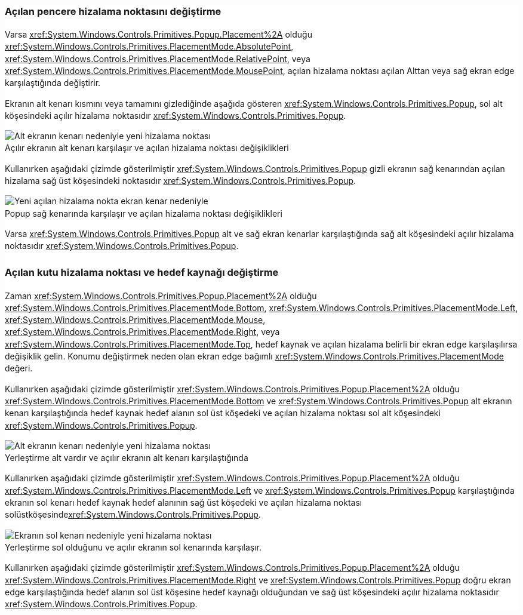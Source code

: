 ### <a name="changing-the-popup-alignment-point"></a>Açılan pencere hizalama noktasını değiştirme  
 Varsa <xref:System.Windows.Controls.Primitives.Popup.Placement%2A> olduğu <xref:System.Windows.Controls.Primitives.PlacementMode.AbsolutePoint>, <xref:System.Windows.Controls.Primitives.PlacementMode.RelativePoint>, veya <xref:System.Windows.Controls.Primitives.PlacementMode.MousePoint>, açılan hizalama noktası açılan Alttan veya sağ ekran edge karşılaştığında değiştirir.  
  
 Ekranın alt kenarı kısmını veya tamamını gizlediğinde aşağıda gösteren <xref:System.Windows.Controls.Primitives.Popup>, sol alt köşesindeki açılır hizalama noktasıdır <xref:System.Windows.Controls.Primitives.Popup>.  
  
 ![Alt ekranın kenarı nedeniyle yeni hizalama noktası](../../../../docs/framework/wpf/controls/media/popupplacementrelativepointscreenedge.png "PopupPlacementRelativePointScreenEdge")  
Açılır ekranın alt kenarı karşılaşır ve açılan hizalama noktası değişiklikleri  
  
 Kullanırken aşağıdaki çizimde gösterilmiştir <xref:System.Windows.Controls.Primitives.Popup> gizli ekranın sağ kenarından açılan hizalama sağ üst köşesindeki noktasıdır <xref:System.Windows.Controls.Primitives.Popup>.  
  
 ![Yeni açılan hizalama nokta ekran kenar nedeniyle](../../../../docs/framework/wpf/controls/media/popupplacementrelativepointrightscreenedge.png "PopupPlacementRelativePointRightScreenEdge")  
Popup sağ kenarında karşılaşır ve açılan hizalama noktası değişiklikleri  
  
 Varsa <xref:System.Windows.Controls.Primitives.Popup> alt ve sağ ekran kenarlar karşılaştığında sağ alt köşesindeki açılır hizalama noktasıdır <xref:System.Windows.Controls.Primitives.Popup>.  
  
### <a name="changing-the-target-origin-and-popup-alignment-point"></a>Açılan kutu hizalama noktası ve hedef kaynağı değiştirme  
 Zaman <xref:System.Windows.Controls.Primitives.Popup.Placement%2A> olduğu <xref:System.Windows.Controls.Primitives.PlacementMode.Bottom>, <xref:System.Windows.Controls.Primitives.PlacementMode.Left>, <xref:System.Windows.Controls.Primitives.PlacementMode.Mouse>, <xref:System.Windows.Controls.Primitives.PlacementMode.Right>, veya <xref:System.Windows.Controls.Primitives.PlacementMode.Top>, hedef kaynak ve açılan hizalama belirli bir ekran edge karşılaşılırsa değişiklik gelin.  Konumu değiştirmek neden olan ekran edge bağımlı <xref:System.Windows.Controls.Primitives.PlacementMode> değeri.  
  
 Kullanırken aşağıdaki çizimde gösterilmiştir <xref:System.Windows.Controls.Primitives.Popup.Placement%2A> olduğu <xref:System.Windows.Controls.Primitives.PlacementMode.Bottom> ve <xref:System.Windows.Controls.Primitives.Popup> alt ekranın kenarı karşılaştığında hedef kaynak hedef alanın sol üst köşedeki ve açılan hizalama noktası sol alt köşesindeki <xref:System.Windows.Controls.Primitives.Popup>.  
  
 ![Alt ekranın kenarı nedeniyle yeni hizalama noktası](../../../../docs/framework/wpf/controls/media/popupplacementbottomscreenedge.png "PopupPlacementBottomScreenEdge")  
Yerleştirme alt vardır ve açılır ekranın alt kenarı karşılaştığında  
  
 Kullanırken aşağıdaki çizimde gösterilmiştir <xref:System.Windows.Controls.Primitives.Popup.Placement%2A> olduğu <xref:System.Windows.Controls.Primitives.PlacementMode.Left> ve <xref:System.Windows.Controls.Primitives.Popup> karşılaştığında ekranın sol kenarı hedef kaynak hedef alanının sağ üst köşedeki ve açılan hizalama noktası solüstköşesinde<xref:System.Windows.Controls.Primitives.Popup>.  
  
 ![Ekranın sol kenarı nedeniyle yeni hizalama noktası](../../../../docs/framework/wpf/controls/media/popupplacementleftscreenedge.png "PopupPlacementLeftScreenEdge")  
Yerleştirme sol olduğunu ve açılır ekranın sol kenarında karşılaşır.  
  
 Kullanırken aşağıdaki çizimde gösterilmiştir <xref:System.Windows.Controls.Primitives.Popup.Placement%2A> olduğu <xref:System.Windows.Controls.Primitives.PlacementMode.Right> ve <xref:System.Windows.Controls.Primitives.Popup> doğru ekran edge karşılaştığında hedef alanın sol üst köşesine hedef kaynağı olduğundan ve sağ üst köşesindeki açılır hizalama noktasıdır <xref:System.Windows.Controls.Primitives.Popup>.  
  
